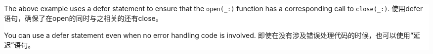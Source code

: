The above example uses a defer statement to ensure that the `open(_:)` function has a corresponding call to `close(_:)`.
使用defer语句，确保了在open的同时与之相关的还有close。

You can use a defer statement even when no error handling code is involved.
即使在没有涉及错误处理代码的时候，也可以使用“延迟”语句。
